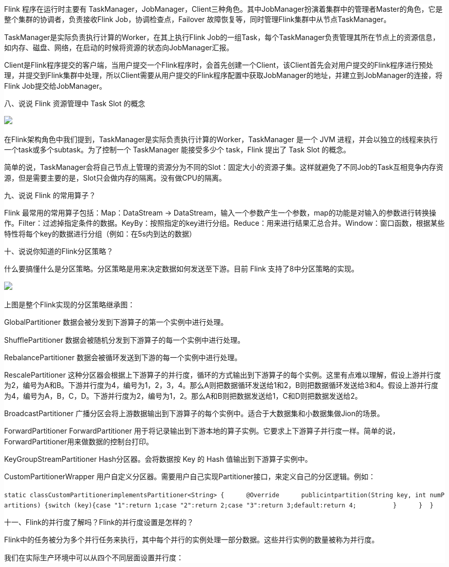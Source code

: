Flink 程序在运行时主要有 TaskManager，JobManager，Client三种角色。其中JobManager扮演着集群中的管理者Master的角色，它是整个集群的协调者，负责接收Flink Job，协调检查点，Failover 故障恢复等，同时管理Flink集群中从节点TaskManager。

TaskManager是实际负责执行计算的Worker，在其上执行Flink Job的一组Task，每个TaskManager负责管理其所在节点上的资源信息，如内存、磁盘、网络，在启动的时候将资源的状态向JobManager汇报。

Client是Flink程序提交的客户端，当用户提交一个Flink程序时，会首先创建一个Client，该Client首先会对用户提交的Flink程序进行预处理，并提交到Flink集群中处理，所以Client需要从用户提交的Flink程序配置中获取JobManager的地址，并建立到JobManager的连接，将Flink Job提交给JobManager。

八、说说 Flink 资源管理中 Task Slot 的概念

![](https://imgconvert.csdnimg.cn/aHR0cHM6Ly9tbWJpei5xcGljLmNuL21tYml6X2pwZy9VZEs5QnlmTVQyT0tvRHA3T3VRUUUwZmNjUVFyTllYTVBSbEZ5Z0dXdUdvMHJjaWJBZk5PWVNlNE5HVW1sU3FpY3R4OVp1SmlhM0NBTnhpY3VTU2ljcHl6ZEtBLzY0MA?x-oss-process=image/format,png)

在Flink架构角色中我们提到，TaskManager是实际负责执行计算的Worker，TaskManager 是一个 JVM 进程，并会以独立的线程来执行一个task或多个subtask。为了控制一个 TaskManager 能接受多少个 task，Flink 提出了 Task Slot 的概念。

简单的说，TaskManager会将自己节点上管理的资源分为不同的Slot：固定大小的资源子集。这样就避免了不同Job的Task互相竞争内存资源，但是需要主要的是，Slot只会做内存的隔离。没有做CPU的隔离。

九、说说 Flink 的常用算子？

Flink 最常用的常用算子包括：Map：DataStream → DataStream，输入一个参数产生一个参数，map的功能是对输入的参数进行转换操作。Filter：过滤掉指定条件的数据。KeyBy：按照指定的key进行分组。Reduce：用来进行结果汇总合并。Window：窗口函数，根据某些特性将每个key的数据进行分组（例如：在5s内到达的数据）

十、说说你知道的Flink分区策略？

什么要搞懂什么是分区策略。分区策略是用来决定数据如何发送至下游。目前 Flink 支持了8中分区策略的实现。

![](https://imgconvert.csdnimg.cn/aHR0cHM6Ly9tbWJpei5xcGljLmNuL21tYml6X2pwZy9VZEs5QnlmTVQyT0tvRHA3T3VRUUUwZmNjUVFyTllYTTVYUkgyeXB4QUFHa3d0MWlhSktlbHBZVkM5anEyc01HYUZGaWFNSDBYODdLWmNiNkgzcWtYQlpBLzY0MA?x-oss-process=image/format,png)

上图是整个Flink实现的分区策略继承图：

GlobalPartitioner 数据会被分发到下游算子的第一个实例中进行处理。

ShufflePartitioner 数据会被随机分发到下游算子的每一个实例中进行处理。

RebalancePartitioner 数据会被循环发送到下游的每一个实例中进行处理。

RescalePartitioner 这种分区器会根据上下游算子的并行度，循环的方式输出到下游算子的每个实例。这里有点难以理解，假设上游并行度为2，编号为A和B。下游并行度为4，编号为1，2，3，4。那么A则把数据循环发送给1和2，B则把数据循环发送给3和4。假设上游并行度为4，编号为A，B，C，D。下游并行度为2，编号为1，2。那么A和B则把数据发送给1，C和D则把数据发送给2。

BroadcastPartitioner 广播分区会将上游数据输出到下游算子的每个实例中。适合于大数据集和小数据集做Jion的场景。

ForwardPartitioner ForwardPartitioner 用于将记录输出到下游本地的算子实例。它要求上下游算子并行度一样。简单的说，ForwardPartitioner用来做数据的控制台打印。

KeyGroupStreamPartitioner Hash分区器。会将数据按 Key 的 Hash 值输出到下游算子实例中。

CustomPartitionerWrapper 用户自定义分区器。需要用户自己实现Partitioner接口，来定义自己的分区逻辑。例如：

```
static classCustomPartitionerimplementsPartitioner<String> {      @Override      publicintpartition(String key, int numPartitions) {switch (key){case "1":return 1;case "2":return 2;case "3":return 3;default:return 4;          }      }  }
```

十一、Flink的并行度了解吗？Flink的并行度设置是怎样的？

Flink中的任务被分为多个并行任务来执行，其中每个并行的实例处理一部分数据。这些并行实例的数量被称为并行度。

我们在实际生产环境中可以从四个不同层面设置并行度：

